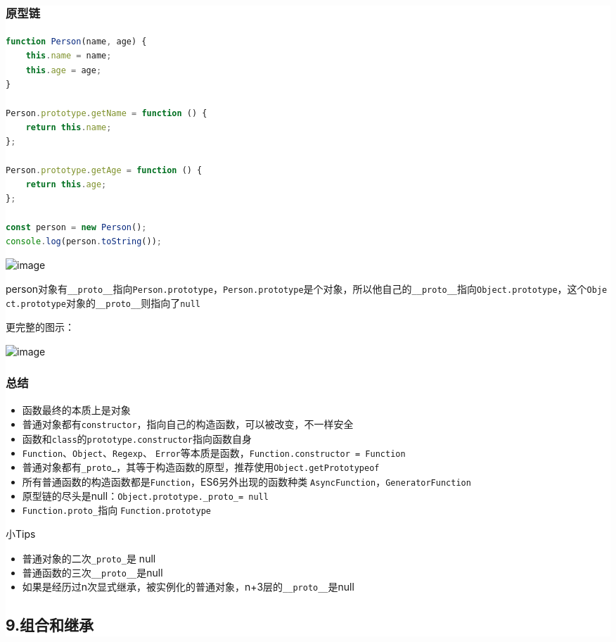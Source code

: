 ### 原型链

```js
function Person(name, age) {
	this.name = name;
	this.age = age;
}

Person.prototype.getName = function () {
	return this.name;
};

Person.prototype.getAge = function () {
	return this.age;
};

const person = new Person();
console.log(person.toString());
```

![image](https://tva4.sinaimg.cn/large/007c1Ltfgy1h7e7xz94rnj31tw0gk0zd.jpg)

person对象有`__proto__`指向`Person.prototype`，`Person.prototype`是个对象，所以他自己的`__proto__`指向`Object.prototype`，这个`Object.prototype`对象的`__proto__`则指向了`null`



更完整的图示：

![image](https://tvax2.sinaimg.cn/large/007c1Ltfgy1h7e87hbl6pj31ec0j6qca.jpg)





### 总结

- 函数最终的本质上是对象
- 普通对象都有`constructor`，指向自己的构造函数，可以被改变，不一样安全
- 函数和`class`的`prototype.constructor`指向函数自身
- `Function`、`Object`、`Regexp`、 `Error`等本质是函数，`Function.constructor = Function`
- 普通对象都有`_proto`_，其等于构造函数的原型，推荐使用`Object.getPrototypeof`
- 所有普通函数的构造函数都是`Function`，ES6另外出现的函数种类 `AsyncFunction`，`GeneratorFunction`
- 原型链的尽头是null：`Object.prototype._proto_= null`
- `Function.proto_`指向 `Function.prototype`



小Tips

- 普通对象的二次`_proto_`是 null
- 普通函数的三次`__proto__`是null
- 如果是经历过n次显式继承，被实例化的普通对象，n+3层的`__proto__`是null





## 9.组合和继承
